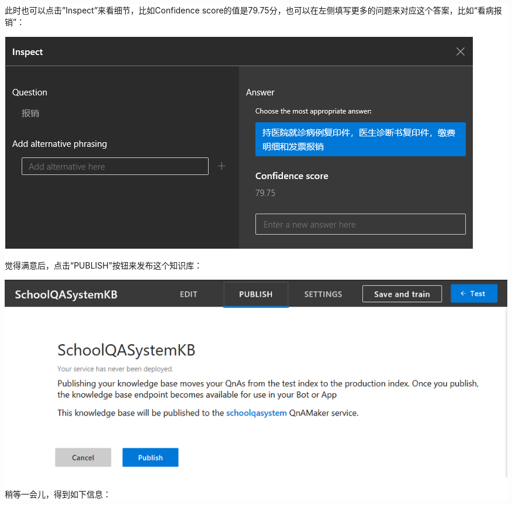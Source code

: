 此时也可以点击”Inspect”来看细节，比如Confidence
score的值是79.75分，也可以在左侧填写更多的问题来对应这个答案，比如“看病报销”：

![](./img/image16.png)

觉得满意后，点击“PUBLISH”按钮来发布这个知识库：

![](./img/image17.png)

稍等一会儿，得到如下信息：
